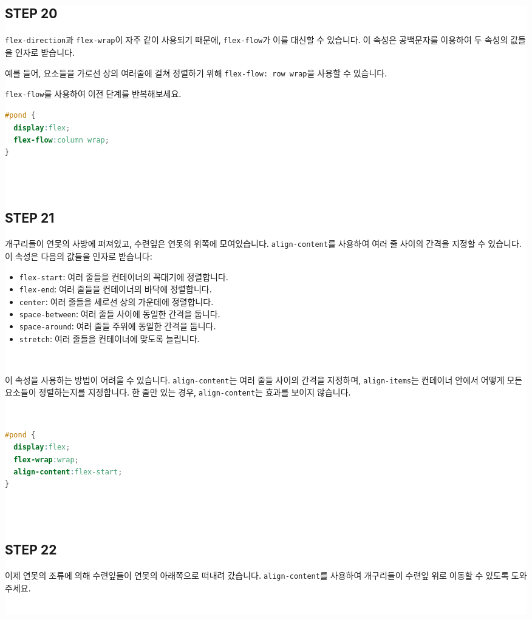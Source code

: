 ## STEP 20
`flex-direction`과 `flex-wrap`이 자주 같이 사용되기 때문에, `flex-flow`가 이를 대신할 수 있습니다. 이 속성은 공백문자를 이용하여 두 속성의 값들을 인자로 받습니다.
<br>

예를 들어, 요소들을 가로선 상의 여러줄에 걸쳐 정렬하기 위해 `flex-flow: row wrap`을 사용할 수 있습니다.
<br>

`flex-flow`를 사용하여 이전 단계를 반복해보세요.
<br>

```css
#pond {
  display:flex;
  flex-flow:column wrap;
}
```

<br>
<br>

## STEP 21
개구리들이 연못의 사방에 퍼져있고, 수련잎은 연못의 위쪽에 모여있습니다. `align-content`를 사용하여 여러 줄 사이의 간격을 지정할 수 있습니다. 이 속성은 다음의 값들을 인자로 받습니다:

- `flex-start`: 여러 줄들을 컨테이너의 꼭대기에 정렬합니다.
- `flex-end`: 여러 줄들을 컨테이너의 바닥에 정렬합니다.
- `center`: 여러 줄들을 세로선 상의 가운데에 정렬합니다.
- `space-between`: 여러 줄들 사이에 동일한 간격을 둡니다.
- `space-around`: 여러 줄들 주위에 동일한 간격을 둡니다.
- `stretch`: 여러 줄들을 컨테이너에 맞도록 늘립니다.
<br>

이 속성을 사용하는 방법이 어려울 수 있습니다. `align-content`는 여러 줄들 사이의 간격을 지정하며, `align-items`는 컨테이너 안에서 어떻게 모든 요소들이 정렬하는지를 지정합니다. 한 줄만 있는 경우, `align-content`는 효과를 보이지 않습니다.

<br>

```css
#pond {
  display:flex;
  flex-wrap:wrap;
  align-content:flex-start;
}
```

<br>
<br>

## STEP 22
이제 연못의 조류에 의해 수련잎들이 연못의 아래쪽으로 떠내려 갔습니다. `align-content`를 사용하여 개구리들이 수련잎 위로 이동할 수 있도록 도와주세요.

<br>
